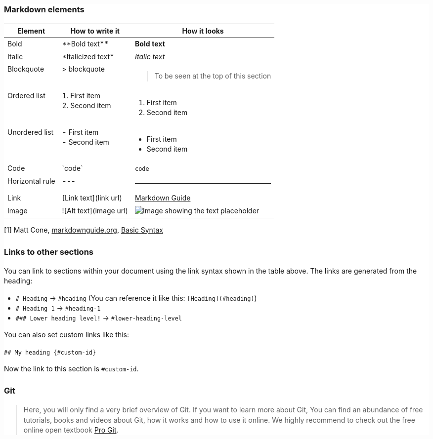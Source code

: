 </section>


<section>

### Markdown elements


| Element         | How to write it                   | How it looks                                                                        |
| --------------- | --------------------------------- | ----------------------------------------------------------------------------------- |
| Bold            | \*\*Bold text\*\*                 | **Bold text**                                                                       |
| Italic          | \*Italicized text\*               | *Italic text*                                                                       |
| Blockquote      | > blockquote                      | <blockquote class="lia-quote"> To be seen at the top of this section  </blockquote> |
| Ordered list    | 1. First item <br> 2. Second item | <ol class="lia-list--ordered"><li>First item</li><li>Second item</li></ol>          |
| Unordered list  | - First item <br> - Second item   | <ul class="lia-list--unordered"><li>First item</li><li>Second item</li></ul>        |
| Code            | \`code\`                          | `code`                                                                              |
| Horizontal rule | \-\-\-                            | <hr>                                                                                |
| Link            | [Link text](link url)             | [Markdown Guide](https://www.markdownguide.org)                                     |
| Image           | ![Alt text](image url)            | ![Image showing the text placeholder](http://via.placeholder.com/50x50)             |

[1] Matt Cone, [markdownguide.org](https://www.markdownguide.org), [Basic Syntax](https://www.markdownguide.org/basic-syntax/)

</section>


<section>

### Links to other sections

You can link to sections within your document using the link syntax shown in the table above.
The links are generated from the heading:

* `# Heading` -> `#heading` (You can reference it like this: `[Heading](#heading)`)
* `# Heading 1` -> `#heading-1`
* `### Lower heading level!` -> `#lower-heading-level`

You can also set custom links like this:

`## My heading {#custom-id}`

Now the link to this section is `#custom-id`.

</section>

### Git

> Here, you will only find a very brief overview of Git.
> If you want to learn more about Git, You can find an abundance of free tutorials, books and videos about Git, how it works and how to use it online.
> We highly recommend to check out the free online open textbook [Pro Git](https://git-scm.com/book/en/v2).
